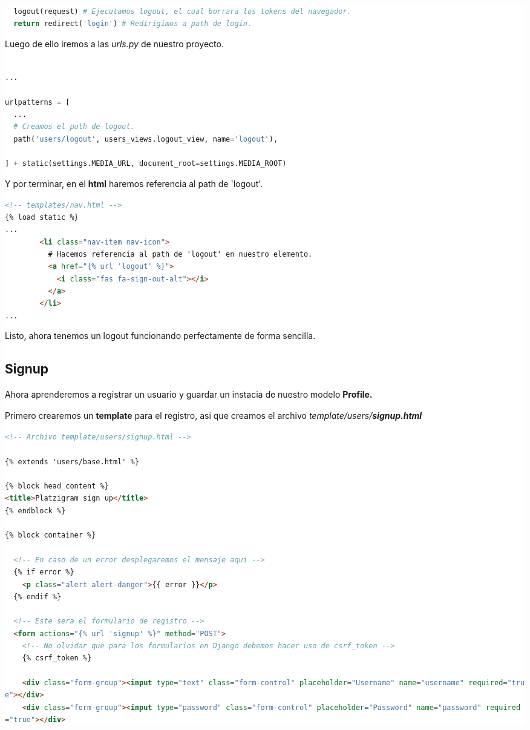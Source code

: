 ```py
  logout(request) # Ejecutamos logout, el cual borrara los tokens del navegador.
  return redirect('login') # Redirigimos a path de login.
```

Luego de ello iremos a las _urls.py_ de nuestro proyecto.

```py

...

urlpatterns = [
  ...
  # Creamos el path de logout.
  path('users/logout', users_views.logout_view, name='logout'),

] + static(settings.MEDIA_URL, document_root=settings.MEDIA_ROOT)
```

Y por terminar, en el **html** haremos referencia al path de 'logout'.

```html
<!-- templates/nav.html -->
{% load static %}
...
        <li class="nav-item nav-icon">
          # Hacemos referencia al path de 'logout' en nuestro elemento.
          <a href="{% url 'logout' %}">
            <i class="fas fa-sign-out-alt"></i>
          </a>
        </li>
...
```

Listo, ahora tenemos un logout funcionando perfectamente de forma sencilla.

## Signup

Ahora aprenderemos a registrar un usuario y guardar un instacia de nuestro modelo **Profile.**

Primero crearemos un **template** para el registro, asi que creamos el archivo _template/users/**signup.html**_

```html
<!-- Archivo template/users/signup.html -->

{% extends 'users/base.html' %}

{% block head_content %}
<title>Platzigram sign up</title>
{% endblock %}

{% block container %}

  <!-- En caso de un error desplegaremos el mensaje aqui -->
  {% if error %}
    <p class="alert alert-danger">{{ error }}</p>
  {% endif %}

  <!-- Este sera el formulario de registro -->
  <form actions="{% url 'signup' %}" method="POST">
    <!-- No olvidar que para los formularios en Django debemos hacer uso de csrf_token -->
    {% csrf_token %}

    <div class="form-group"><input type="text" class="form-control" placeholder="Username" name="username" required="true"></div>
    <div class="form-group"><input type="password" class="form-control" placeholder="Password" name="password" required="true"></div>
```